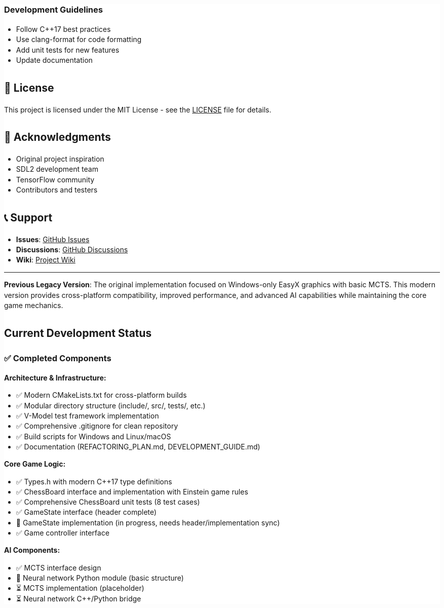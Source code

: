 ### Development Guidelines
- Follow C++17 best practices
- Use clang-format for code formatting
- Add unit tests for new features
- Update documentation

## 📄 License

This project is licensed under the MIT License - see the [LICENSE](LICENSE) file for details.

## 🙏 Acknowledgments

- Original project inspiration
- SDL2 development team
- TensorFlow community
- Contributors and testers

## 📞 Support

- **Issues**: [GitHub Issues](https://github.com/YanChao/EinStein-w-rfelt-nicht/issues)
- **Discussions**: [GitHub Discussions](https://github.com/YanChao/EinStein-w-rfelt-nicht/discussions)
- **Wiki**: [Project Wiki](https://github.com/YanChao/EinStein-w-rfelt-nicht/wiki)

---

**Previous Legacy Version**: The original implementation focused on Windows-only EasyX graphics with basic MCTS. This modern version provides cross-platform compatibility, improved performance, and advanced AI capabilities while maintaining the core game mechanics.

## Current Development Status

### ✅ Completed Components

**Architecture & Infrastructure:**
- ✅ Modern CMakeLists.txt for cross-platform builds
- ✅ Modular directory structure (include/, src/, tests/, etc.)
- ✅ V-Model test framework implementation
- ✅ Comprehensive .gitignore for clean repository
- ✅ Build scripts for Windows and Linux/macOS
- ✅ Documentation (REFACTORING_PLAN.md, DEVELOPMENT_GUIDE.md)

**Core Game Logic:**
- ✅ Types.h with modern C++17 type definitions
- ✅ ChessBoard interface and implementation with Einstein game rules
- ✅ Comprehensive ChessBoard unit tests (8 test cases)
- ✅ GameState interface (header complete)
- 🔄 GameState implementation (in progress, needs header/implementation sync)
- ✅ Game controller interface

**AI Components:**
- ✅ MCTS interface design
- 🔄 Neural network Python module (basic structure)
- ⏳ MCTS implementation (placeholder)
- ⏳ Neural network C++/Python bridge
